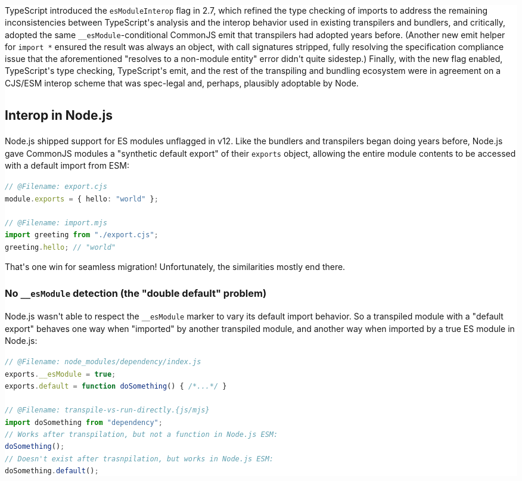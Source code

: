TypeScript introduced the `esModuleInterop` flag in 2.7, which refined
the type checking of imports to address the remaining inconsistencies
between TypeScript's analysis and the interop behavior used in existing
transpilers and bundlers, and critically, adopted the same
`__esModule`-conditional CommonJS emit that transpilers had adopted
years before. (Another new emit helper for `import *` ensured the result
was always an object, with call signatures stripped, fully resolving the
specification compliance issue that the aforementioned "resolves to a
non-module entity" error didn't quite sidestep.) Finally, with the new
flag enabled, TypeScript's type checking, TypeScript's emit, and the
rest of the transpiling and bundling ecosystem were in agreement on a
CJS/ESM interop scheme that was spec-legal and, perhaps, plausibly
adoptable by Node.

Interop in Node.js 
------------------

Node.js shipped support for ES modules unflagged in v12. Like the
bundlers and transpilers began doing years before, Node.js gave CommonJS
modules a "synthetic default export" of their `exports` object, allowing
the entire module contents to be accessed with a default import from
ESM:

```ts
// @Filename: export.cjs
module.exports = { hello: "world" };

// @Filename: import.mjs
import greeting from "./export.cjs";
greeting.hello; // "world"
```

That's one win for seamless migration! Unfortunately, the similarities
mostly end there.

### No `__esModule` detection (the "double default" problem) 

Node.js wasn't able to respect the `__esModule` marker to vary its
default import behavior. So a transpiled module with a "default export"
behaves one way when "imported" by another transpiled module, and
another way when imported by a true ES module in Node.js:

```ts
// @Filename: node_modules/dependency/index.js
exports.__esModule = true;
exports.default = function doSomething() { /*...*/ }

// @Filename: transpile-vs-run-directly.{js/mjs}
import doSomething from "dependency";
// Works after transpilation, but not a function in Node.js ESM:
doSomething();
// Doesn't exist after trasnpilation, but works in Node.js ESM:
doSomething.default();
```

